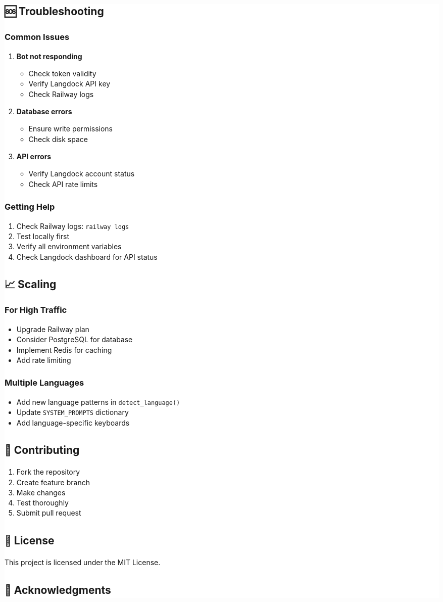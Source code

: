 ## 🆘 Troubleshooting

### Common Issues

1. **Bot not responding**
   - Check token validity
   - Verify Langdock API key
   - Check Railway logs

2. **Database errors**
   - Ensure write permissions
   - Check disk space

3. **API errors**
   - Verify Langdock account status
   - Check API rate limits

### Getting Help

1. Check Railway logs: `railway logs`
2. Test locally first
3. Verify all environment variables
4. Check Langdock dashboard for API status

## 📈 Scaling

### For High Traffic
- Upgrade Railway plan
- Consider PostgreSQL for database
- Implement Redis for caching
- Add rate limiting

### Multiple Languages
- Add new language patterns in `detect_language()`
- Update `SYSTEM_PROMPTS` dictionary
- Add language-specific keyboards

## 🤝 Contributing

1. Fork the repository
2. Create feature branch
3. Make changes
4. Test thoroughly
5. Submit pull request

## 📄 License

This project is licensed under the MIT License.

## 🙏 Acknowledgments
